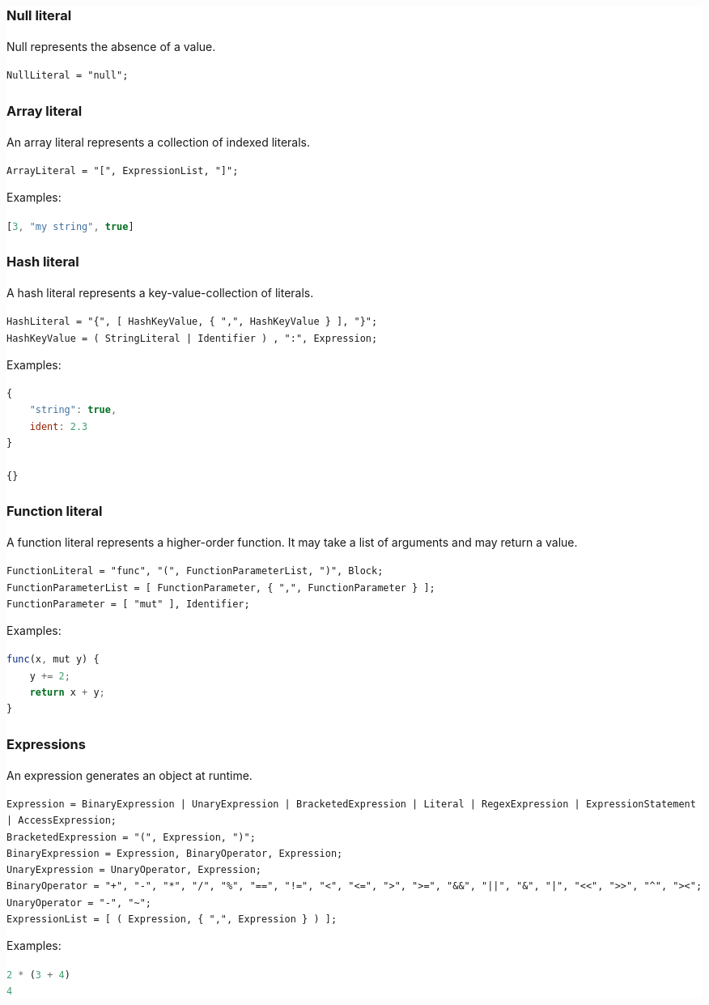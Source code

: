 ### Null literal
Null represents the absence of a value.
```EBNF
NullLiteral = "null";
```

### Array literal
An array literal represents a collection of indexed literals.
```EBNF
ArrayLiteral = "[", ExpressionList, "]";
```
Examples:
```js
[3, "my string", true]
```

### Hash literal
A hash literal represents a key-value-collection of literals.
```EBNF
HashLiteral = "{", [ HashKeyValue, { ",", HashKeyValue } ], "}";
HashKeyValue = ( StringLiteral | Identifier ) , ":", Expression;
```
Examples:
```js
{
    "string": true,
    ident: 2.3
}

{}
```

### Function literal
A function literal represents a higher-order function. It may take a list of arguments and may return a value.
```EBNF
FunctionLiteral = "func", "(", FunctionParameterList, ")", Block;
FunctionParameterList = [ FunctionParameter, { ",", FunctionParameter } ];
FunctionParameter = [ "mut" ], Identifier;
```
Examples:
```js
func(x, mut y) {
    y += 2;
    return x + y;
}
```

### Expressions
An expression generates an object at runtime.
```EBNF
Expression = BinaryExpression | UnaryExpression | BracketedExpression | Literal | RegexExpression | ExpressionStatement | AccessExpression;
BracketedExpression = "(", Expression, ")";
BinaryExpression = Expression, BinaryOperator, Expression;
UnaryExpression = UnaryOperator, Expression;
BinaryOperator = "+", "-", "*", "/", "%", "==", "!=", "<", "<=", ">", ">=", "&&", "||", "&", "|", "<<", ">>", "^", "><";
UnaryOperator = "-", "~";
ExpressionList = [ ( Expression, { ",", Expression } ) ];
```
Examples:
```js
2 * (3 + 4)
4
```